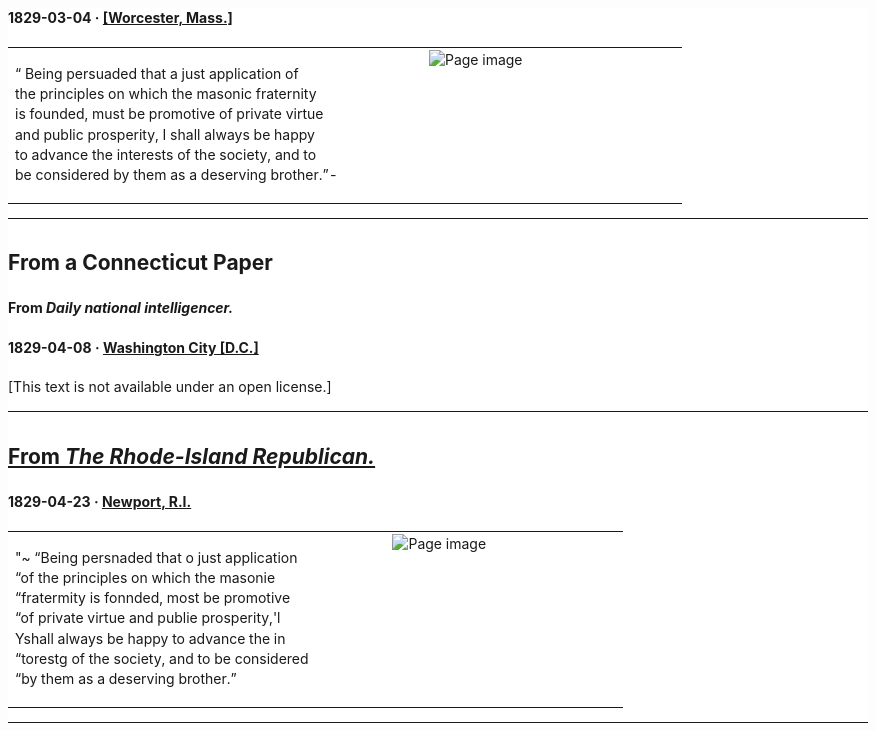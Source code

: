 #### 1829-03-04 &middot; [[Worcester, Mass.]](http://dbpedia.org/resource/Worcester%2C_Massachusetts)

<table style="width: 100%;"><tr><td style="width: 50%">

  
“ Being persuaded that a just application of  
the principles on which the masonic fraternity  
is founded, must be promotive of private virtue  
and public prosperity, I shall always be happy  
to advance the interests of the society, and to  
be considered by them as a deserving brother.”-
</td><td style="width: 50%; max-height: 75%; margin: auto; display: block;">
<img alt="Page image" src="https://tile.loc.gov/image-services/iiif/service:ndnp:mb:batch_mb_circe_ver01:data:sn83021206:00517171955:1829030401:0769/pct:18.469065334828255,31.513503715787564,14.97808582203649,3.085009969186152/!600,600/0/default.jpg"/>
</td>
</tr></table>

---

## From a Connecticut Paper

#### From _Daily national intelligencer._

#### 1829-04-08 &middot; [Washington City [D.C.]](http://dbpedia.org/resource/Washington%2C_D.C.)

[This text is not available under an open license.]

---

## [From _The Rhode-Island Republican._](https://www.loc.gov/resource/sn83025561/1829-04-23/ed-1/?sp=4)

#### 1829-04-23 &middot; [Newport, R.I.](http://dbpedia.org/resource/Newport%2C_Rhode_Island)

<table style="width: 100%;"><tr><td style="width: 50%">

  
&quot;~ “Being persnaded that o just application  
“of the principles on which the masonie  
“fratermity is fonnded, most be promotive  
“of private virtue and publie prosperity,&#x27;l  
Yshall always be happy to advance the in  
“torestg of the society, and to be considered  
“by them as a deserving brother.”
</td><td style="width: 50%; max-height: 75%; margin: auto; display: block;">
<img alt="Page image" src="https://tile.loc.gov/image-services/iiif/service:ndnp:rp:batch_rp_beholder_ver02:data:sn83025561:00514153188:1829042301:0273/pct:9.579613095238095,40.656565656565654,17.22470238095238,3.9432789432789432/!600,600/0/default.jpg"/>
</td>
</tr></table>

---
